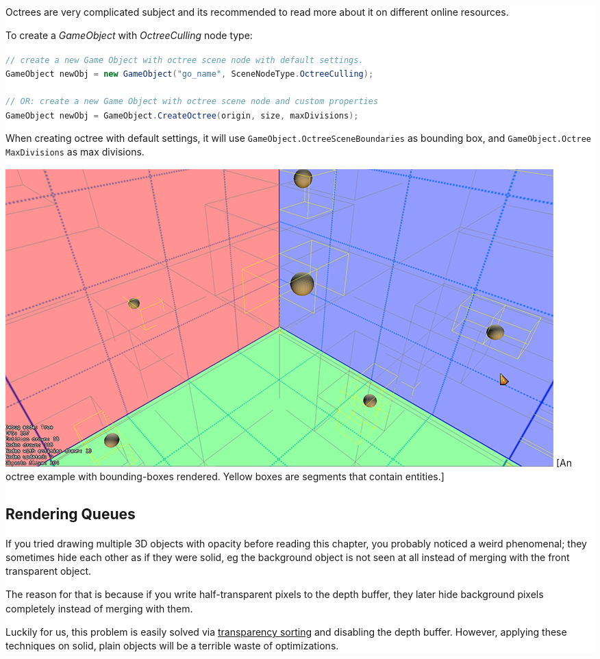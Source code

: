 Octrees are very complicated subject and its recommended to read more about it on different online resources.

To create a *GameObject* with *OctreeCulling* node type:

```cs
// create a new Game Object with octree scene node with default settings.
GameObject newObj = new GameObject("go_name", SceneNodeType.OctreeCulling);

// OR: create a new Game Object with octree scene node and custom properties
GameObject newObj = GameObject.CreateOctree(origin, size, maxDivisions);
```

When creating octree with default settings, it will use ```GameObject.OctreeSceneBoundaries``` as bounding box, and ```GameObject.OctreeMaxDivisions``` as max divisions.

![Octree Example](assets/octree.png "octree.png")
[An octree example with bounding-boxes rendered. Yellow boxes are segments that contain entities.]

## Rendering Queues

If you tried drawing multiple 3D objects with opacity before reading this chapter, you probably noticed a weird phenomenal; they sometimes hide each other as if they were solid, eg the background object is not seen at all instead of merging with the front transparent object.

The reason for that is because if you write half-transparent pixels to the depth buffer, they later hide background pixels completely instead of merging with them.

Luckily for us, this problem is easily solved via [transparency sorting](https://www.khronos.org/opengl/wiki/Transparency_Sorting) and disabling the depth buffer. However, applying these techniques on solid, plain objects will be a terrible waste of optimizations.
